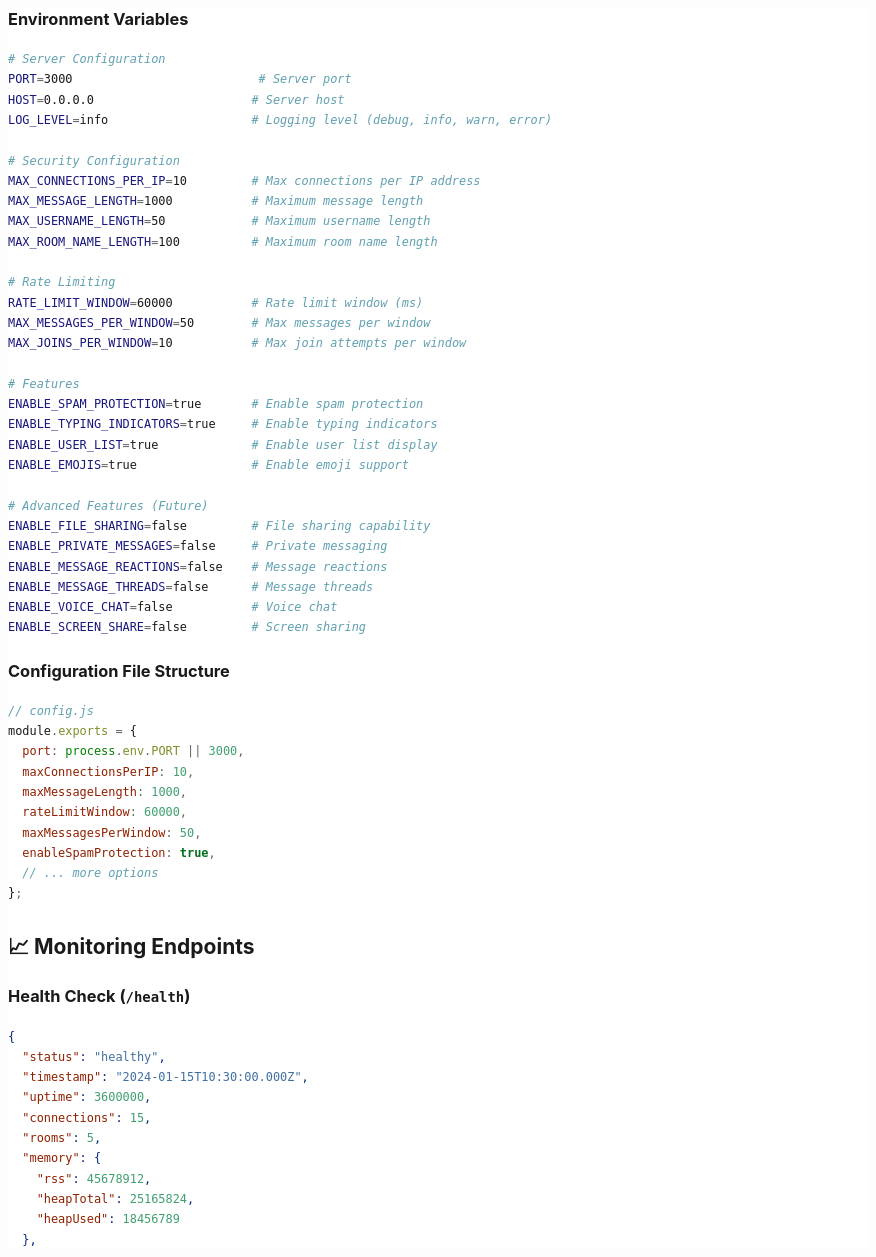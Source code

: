 ### Environment Variables

```bash
# Server Configuration
PORT=3000                          # Server port
HOST=0.0.0.0                      # Server host
LOG_LEVEL=info                    # Logging level (debug, info, warn, error)

# Security Configuration
MAX_CONNECTIONS_PER_IP=10         # Max connections per IP address
MAX_MESSAGE_LENGTH=1000           # Maximum message length
MAX_USERNAME_LENGTH=50            # Maximum username length
MAX_ROOM_NAME_LENGTH=100          # Maximum room name length

# Rate Limiting
RATE_LIMIT_WINDOW=60000           # Rate limit window (ms)
MAX_MESSAGES_PER_WINDOW=50        # Max messages per window
MAX_JOINS_PER_WINDOW=10           # Max join attempts per window

# Features
ENABLE_SPAM_PROTECTION=true       # Enable spam protection
ENABLE_TYPING_INDICATORS=true     # Enable typing indicators
ENABLE_USER_LIST=true             # Enable user list display
ENABLE_EMOJIS=true                # Enable emoji support

# Advanced Features (Future)
ENABLE_FILE_SHARING=false         # File sharing capability
ENABLE_PRIVATE_MESSAGES=false     # Private messaging
ENABLE_MESSAGE_REACTIONS=false    # Message reactions
ENABLE_MESSAGE_THREADS=false      # Message threads
ENABLE_VOICE_CHAT=false           # Voice chat
ENABLE_SCREEN_SHARE=false         # Screen sharing
```

### Configuration File Structure

```javascript
// config.js
module.exports = {
  port: process.env.PORT || 3000,
  maxConnectionsPerIP: 10,
  maxMessageLength: 1000,
  rateLimitWindow: 60000,
  maxMessagesPerWindow: 50,
  enableSpamProtection: true,
  // ... more options
};
```

## 📈 Monitoring Endpoints

### Health Check (`/health`)
```json
{
  "status": "healthy",
  "timestamp": "2024-01-15T10:30:00.000Z",
  "uptime": 3600000,
  "connections": 15,
  "rooms": 5,
  "memory": {
    "rss": 45678912,
    "heapTotal": 25165824,
    "heapUsed": 18456789
  },
```